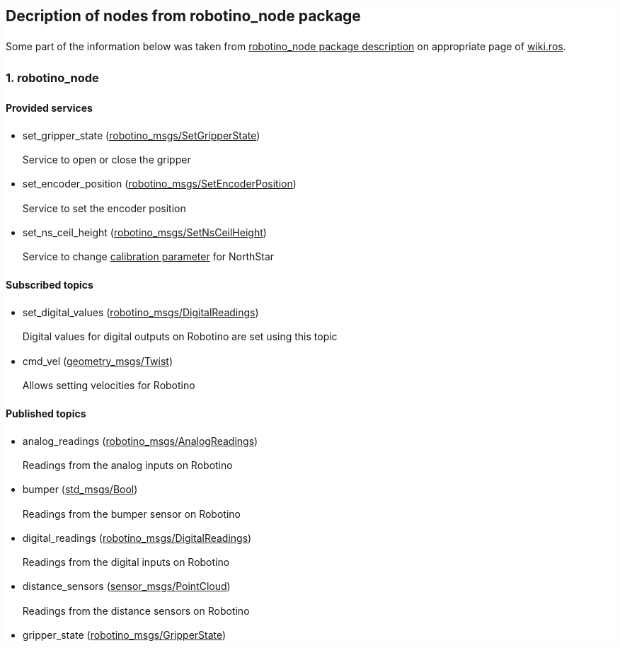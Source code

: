 
## Decription of nodes from robotino_node package
Some part of the information below was taken from [robotino_node package description](http://wiki.ros.org/robotino_node) on appropriate page of [wiki.ros](http://wiki.ros.org).

### 1. robotino_node

#### Provided services
* set_gripper_state ([robotino_msgs/SetGripperState](https://github.com/red-itmo/robotino/blob/master/robotino_msgs/srv/SetGripperState.srv))

    Service to open or close the gripper

* set_encoder_position ([robotino_msgs/SetEncoderPosition](https://github.com/red-itmo/robotino/blob/master/robotino_msgs/srv/SetEncoderPosition.srv))

    Service to set the encoder position

* set_ns_ceil_height ([robotino_msgs/SetNsCeilHeight](https://github.com/red-itmo/robotino/blob/master/robotino_msgs/srv/SetNsCeilHeight.srv))

    Service to change [calibration parameter](http://doc.openrobotino.org/download/RobotinoAPI2/rec_robotino_api2/classrec_1_1robotino_1_1api2_1_1_north_star.html#2b02ea2d1ba9417c10276c0e36bc8747) for NorthStar

#### Subscribed topics
* set_digital_values ([robotino_msgs/DigitalReadings](https://github.com/red-itmo/robotino/blob/master/robotino_msgs/msg/DigitalReadings.msg))

    Digital values for digital outputs on Robotino are set using this topic

* cmd_vel ([geometry_msgs/Twist](http://docs.ros.org/api/geometry_msgs/html/msg/Twist.html))

    Allows setting velocities for Robotino

####  Published topics
* analog_readings ([robotino_msgs/AnalogReadings](https://github.com/red-itmo/robotino/blob/master/robotino_msgs/msg/AnalogReadings.msg))

    Readings from the analog inputs on Robotino

* bumper ([std_msgs/Bool](http://docs.ros.org/api/std_msgs/html/msg/Bool.html))

    Readings from the bumper sensor on Robotino

* digital_readings ([robotino_msgs/DigitalReadings](https://github.com/red-itmo/robotino/blob/master/robotino_msgs/msg/DigitalReadings.msg))

    Readings from the digital inputs on Robotino

* distance_sensors ([sensor_msgs/PointCloud](http://docs.ros.org/api/sensor_msgs/html/msg/PointCloud.html))

    Readings from the distance sensors on Robotino

* gripper_state ([robotino_msgs/GripperState](https://github.com/red-itmo/robotino/blob/master/robotino_msgs/msg/GripperState.msg))
